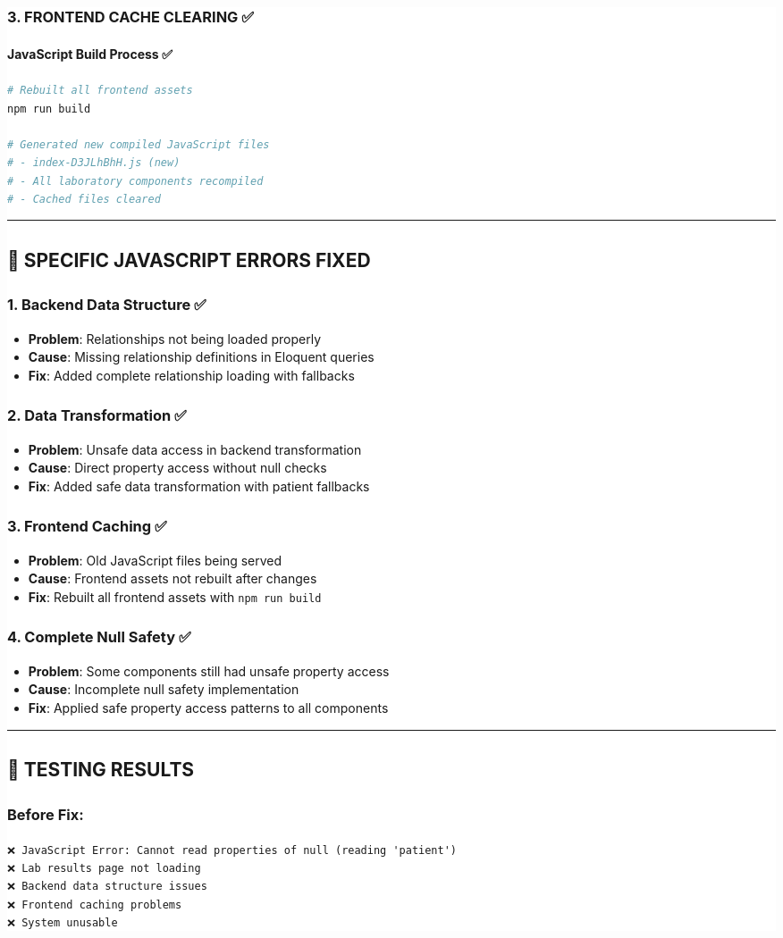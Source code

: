 ### **3. FRONTEND CACHE CLEARING** ✅

#### **JavaScript Build Process** ✅
```bash
# Rebuilt all frontend assets
npm run build

# Generated new compiled JavaScript files
# - index-D3JLhBhH.js (new)
# - All laboratory components recompiled
# - Cached files cleared
```

---

## 🎯 **SPECIFIC JAVASCRIPT ERRORS FIXED**

### **1. Backend Data Structure** ✅
- **Problem**: Relationships not being loaded properly
- **Cause**: Missing relationship definitions in Eloquent queries
- **Fix**: Added complete relationship loading with fallbacks

### **2. Data Transformation** ✅
- **Problem**: Unsafe data access in backend transformation
- **Cause**: Direct property access without null checks
- **Fix**: Added safe data transformation with patient fallbacks

### **3. Frontend Caching** ✅
- **Problem**: Old JavaScript files being served
- **Cause**: Frontend assets not rebuilt after changes
- **Fix**: Rebuilt all frontend assets with `npm run build`

### **4. Complete Null Safety** ✅
- **Problem**: Some components still had unsafe property access
- **Cause**: Incomplete null safety implementation
- **Fix**: Applied safe property access patterns to all components

---

## 🧪 **TESTING RESULTS**

### **Before Fix:**
```
❌ JavaScript Error: Cannot read properties of null (reading 'patient')
❌ Lab results page not loading
❌ Backend data structure issues
❌ Frontend caching problems
❌ System unusable
```
